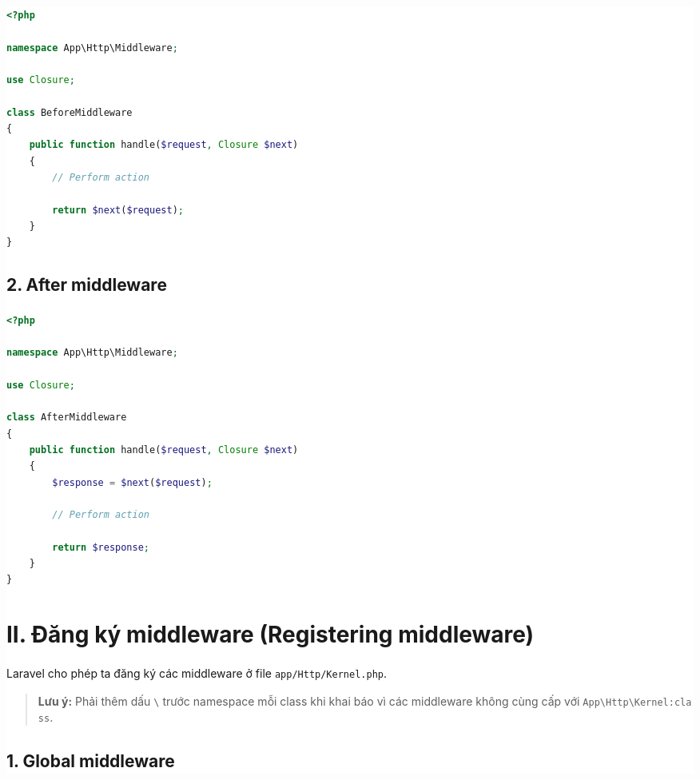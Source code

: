 ```PHP
<?php

namespace App\Http\Middleware;

use Closure;

class BeforeMiddleware
{
    public function handle($request, Closure $next)
    {
        // Perform action

        return $next($request);
    }
}

```

## 2. After middleware

```PHP
<?php

namespace App\Http\Middleware;

use Closure;

class AfterMiddleware
{
    public function handle($request, Closure $next)
    {
        $response = $next($request);

        // Perform action

        return $response;
    }
}

```

# II. Đăng ký middleware (Registering middleware)

Laravel cho phép ta đăng ký các middleware ở file  `app/Http/Kernel.php`.

> **Lưu ý:**  Phải thêm dấu  `\`  trước namespace mỗi class khi khai báo vì các middleware không cùng cấp với  `App\Http\Kernel:class`.

## 1. Global middleware
